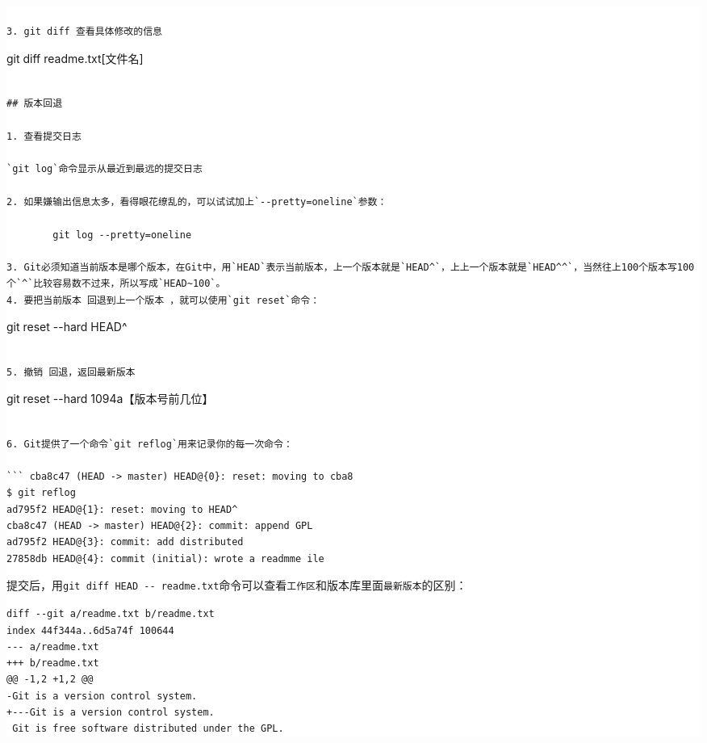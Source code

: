  ```git add [filename] or .   // . 把所有文件添加

3. git diff 查看具体修改的信息

 ```
   git diff readme.txt[文件名]
   ```

## 版本回退

1. 查看提交日志

`git log`命令显示从最近到最远的提交日志

2. 如果嫌输出信息太多，看得眼花缭乱的，可以试试加上`--pretty=oneline`参数：

​		 git log --pretty=oneline

3. Git必须知道当前版本是哪个版本，在Git中，用`HEAD`表示当前版本，上一个版本就是`HEAD^`，上上一个版本就是`HEAD^^`，当然往上100个版本写100个`^`比较容易数不过来，所以写成`HEAD~100`。
4. 要把当前版本 回退到上一个版本 ，就可以使用`git reset`命令：

   ```
git reset --hard HEAD^
```

5. 撤销 回退，返回最新版本

```
   git reset --hard 1094a【版本号前几位】
   ```

6. Git提供了一个命令`git reflog`用来记录你的每一次命令：

​``` cba8c47 (HEAD -> master) HEAD@{0}: reset: moving to cba8
$ git reflog
ad795f2 HEAD@{1}: reset: moving to HEAD^
cba8c47 (HEAD -> master) HEAD@{2}: commit: append GPL
ad795f2 HEAD@{3}: commit: add distributed
27858db HEAD@{4}: commit (initial): wrote a readmme ile
   ```

提交后，用`git diff HEAD -- readme.txt`命令可以查看``工作区``和版本库里面```最新版本```的区别：

``` $ git diff HEAD -- readme.txt
diff --git a/readme.txt b/readme.txt
index 44f344a..6d5a74f 100644
--- a/readme.txt
+++ b/readme.txt
@@ -1,2 +1,2 @@
-Git is a version control system.
+---Git is a version control system.
 Git is free software distributed under the GPL.
```
